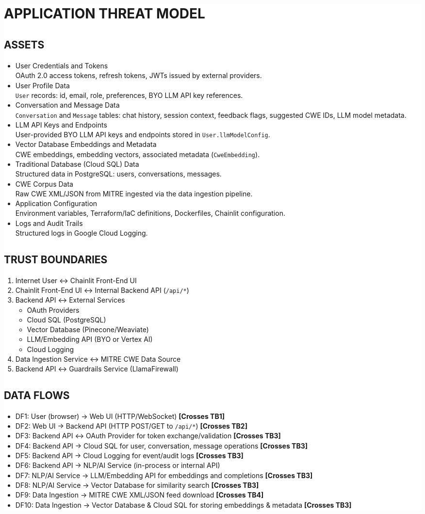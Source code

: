 # APPLICATION THREAT MODEL

## ASSETS
- User Credentials and Tokens  
  OAuth 2.0 access tokens, refresh tokens, JWTs issued by external providers.
- User Profile Data  
  `User` records: id, email, role, preferences, BYO LLM API key references.
- Conversation and Message Data  
  `Conversation` and `Message` tables: chat history, session context, feedback flags, suggested CWE IDs, LLM model metadata.
- LLM API Keys and Endpoints  
  User-provided BYO LLM API keys and endpoints stored in `User.llmModelConfig`.
- Vector Database Embeddings and Metadata  
  CWE embeddings, embedding vectors, associated metadata (`CweEmbedding`).
- Traditional Database (Cloud SQL) Data  
  Structured data in PostgreSQL: users, conversations, messages.
- CWE Corpus Data  
  Raw CWE XML/JSON from MITRE ingested via the data ingestion pipeline.
- Application Configuration  
  Environment variables, Terraform/IaC definitions, Dockerfiles, Chainlit configuration.
- Logs and Audit Trails  
  Structured logs in Google Cloud Logging.

## TRUST BOUNDARIES
1. Internet User ↔ Chainlit Front-End UI  
2. Chainlit Front-End UI ↔ Internal Backend API (`/api/*`)  
3. Backend API ↔ External Services  
   - OAuth Providers  
   - Cloud SQL (PostgreSQL)  
   - Vector Database (Pinecone/Weaviate)  
   - LLM/Embedding API (BYO or Vertex AI)  
   - Cloud Logging  
4. Data Ingestion Service ↔ MITRE CWE Data Source  
5. Backend API ↔ Guardrails Service (LlamaFirewall)

## DATA FLOWS
- DF1: User (browser) → Web UI (HTTP/WebSocket) **[Crosses TB1]**  
- DF2: Web UI → Backend API (HTTP POST/GET to `/api/*`) **[Crosses TB2]**  
- DF3: Backend API ↔ OAuth Provider for token exchange/validation **[Crosses TB3]**  
- DF4: Backend API → Cloud SQL for user, conversation, message operations **[Crosses TB3]**  
- DF5: Backend API → Cloud Logging for event/audit logs **[Crosses TB3]**  
- DF6: Backend API → NLP/AI Service (in-process or internal API)  
- DF7: NLP/AI Service → LLM/Embedding API for embeddings and completions **[Crosses TB3]**  
- DF8: NLP/AI Service → Vector Database for similarity search **[Crosses TB3]**  
- DF9: Data Ingestion → MITRE CWE XML/JSON feed download **[Crosses TB4]**  
- DF10: Data Ingestion → Vector Database & Cloud SQL for storing embeddings & metadata **[Crosses TB3]**  
